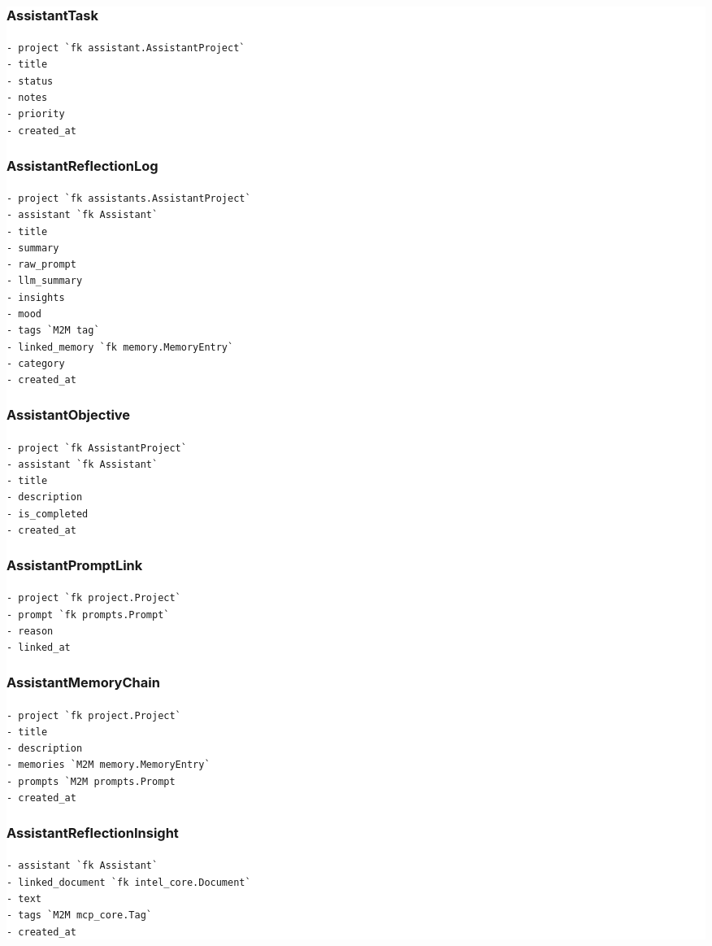 ### AssistantTask

    - project `fk assistant.AssistantProject`
    - title
    - status
    - notes
    - priority
    - created_at

### AssistantReflectionLog

    - project `fk assistants.AssistantProject`
    - assistant `fk Assistant`
    - title
    - summary
    - raw_prompt
    - llm_summary
    - insights
    - mood
    - tags `M2M tag`
    - linked_memory `fk memory.MemoryEntry`
    - category
    - created_at

### AssistantObjective

    - project `fk AssistantProject`
    - assistant `fk Assistant`
    - title
    - description
    - is_completed
    - created_at

### AssistantPromptLink

    - project `fk project.Project`
    - prompt `fk prompts.Prompt`
    - reason
    - linked_at

### AssistantMemoryChain

    - project `fk project.Project`
    - title
    - description
    - memories `M2M memory.MemoryEntry`
    - prompts `M2M prompts.Prompt
    - created_at

### AssistantReflectionInsight

    - assistant `fk Assistant`
    - linked_document `fk intel_core.Document`
    - text
    - tags `M2M mcp_core.Tag`
    - created_at
